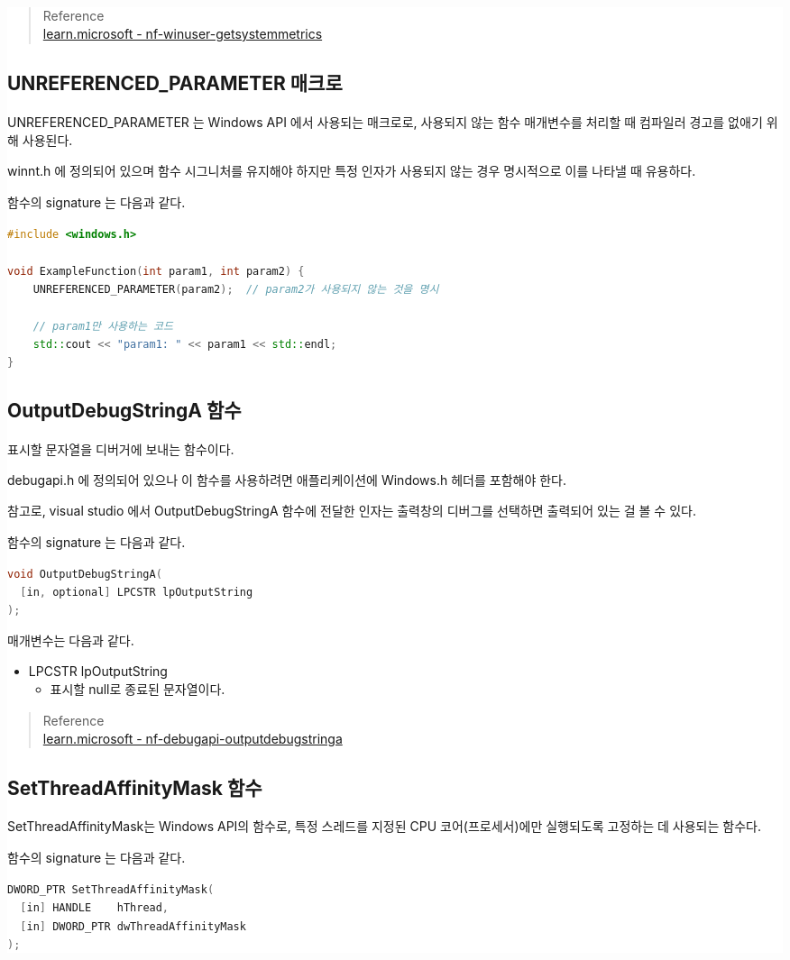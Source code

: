 > Reference  
> [learn.microsoft - nf-winuser-getsystemmetrics](https://learn.microsoft.com/ko-kr/windows/win32/api/winuser/nf-winuser-getsystemmetrics)  

## UNREFERENCED_PARAMETER 매크로
UNREFERENCED_PARAMETER 는 Windows API 에서 사용되는 매크로로, 사용되지 않는 함수 매개변수를 처리할 때 컴파일러 경고를 없애기 위해 사용된다. 

winnt.h 에 정의되어 있으며 함수 시그니처를 유지해야 하지만 특정 인자가 사용되지 않는 경우 명시적으로 이를 나타낼 때 유용하다.

함수의 signature 는 다음과 같다.

```cpp
#include <windows.h>

void ExampleFunction(int param1, int param2) {
    UNREFERENCED_PARAMETER(param2);  // param2가 사용되지 않는 것을 명시

    // param1만 사용하는 코드
    std::cout << "param1: " << param1 << std::endl;
}
```

## OutputDebugStringA 함수
표시할 문자열을 디버거에 보내는 함수이다.

debugapi.h 에 정의되어 있으나 이 함수를 사용하려면 애플리케이션에 Windows.h 헤더를 포함해야 한다.

참고로, visual studio 에서 OutputDebugStringA 함수에 전달한 인자는 출력창의 디버그를 선택하면 출력되어 있는 걸 볼 수 있다.

함수의 signature 는 다음과 같다.

```cpp
void OutputDebugStringA(
  [in, optional] LPCSTR lpOutputString
);
```

매개변수는 다음과 같다.
* LPCSTR lpOutputString
  * 표시할 null로 종료된 문자열이다.

> Reference  
> [learn.microsoft - nf-debugapi-outputdebugstringa](https://learn.microsoft.com/ko-kr/windows/win32/api/debugapi/nf-debugapi-outputdebugstringa)  

## SetThreadAffinityMask 함수

SetThreadAffinityMask는 Windows API의 함수로, 특정 스레드를 지정된 CPU 코어(프로세서)에만 실행되도록 고정하는 데 사용되는 함수다.

함수의 signature 는 다음과 같다.
```cpp
DWORD_PTR SetThreadAffinityMask(
  [in] HANDLE    hThread,
  [in] DWORD_PTR dwThreadAffinityMask
);
```
